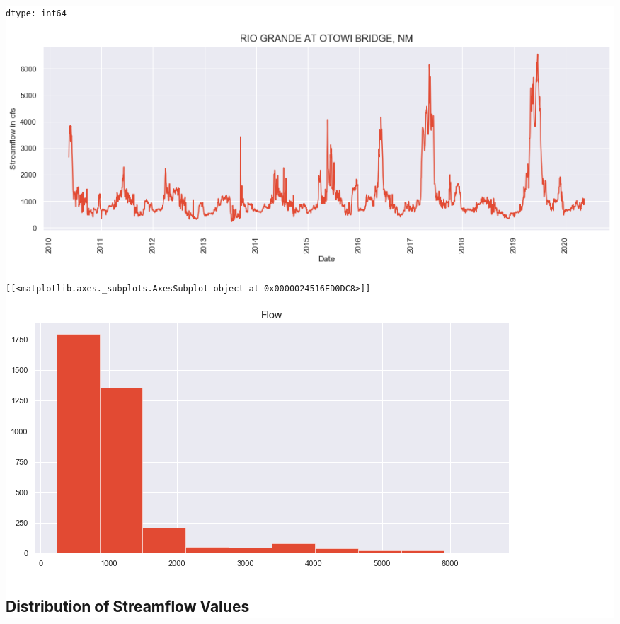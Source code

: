     dtype: int64
    


    
![png](output_7_1.png)
    


    [[<matplotlib.axes._subplots.AxesSubplot object at 0x0000024516ED0DC8>]]
    


    
![png](output_7_3.png)
    


## Distribution of Streamflow Values
